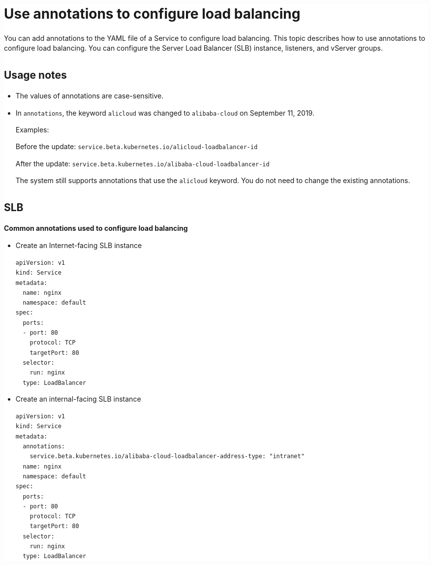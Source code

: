 # Use annotations to configure load balancing

You can add annotations to the YAML file of a Service to configure load balancing. This topic describes how to use annotations to configure load balancing. You can configure the Server Load Balancer \(SLB\) instance, listeners, and vServer groups.

## Usage notes

-   The values of annotations are case-sensitive.
-   In `annotations`, the keyword `alicloud` was changed to `alibaba-cloud` on September 11, 2019.

    Examples:

    Before the update: `service.beta.kubernetes.io/alicloud-loadbalancer-id`

    After the update: `service.beta.kubernetes.io/alibaba-cloud-loadbalancer-id`

    The system still supports annotations that use the `alicloud` keyword. You do not need to change the existing annotations.


## SLB

**Common annotations used to configure load balancing**

-   Create an Internet-facing SLB instance

    ```
    apiVersion: v1
    kind: Service
    metadata:
      name: nginx
      namespace: default
    spec:
      ports:
      - port: 80
        protocol: TCP
        targetPort: 80
      selector:
        run: nginx
      type: LoadBalancer
    ```

-   Create an internal-facing SLB instance

    ```
    apiVersion: v1
    kind: Service
    metadata:
      annotations:
        service.beta.kubernetes.io/alibaba-cloud-loadbalancer-address-type: "intranet"
      name: nginx
      namespace: default
    spec:
      ports:
      - port: 80
        protocol: TCP
        targetPort: 80
      selector:
        run: nginx
      type: LoadBalancer
    ```

